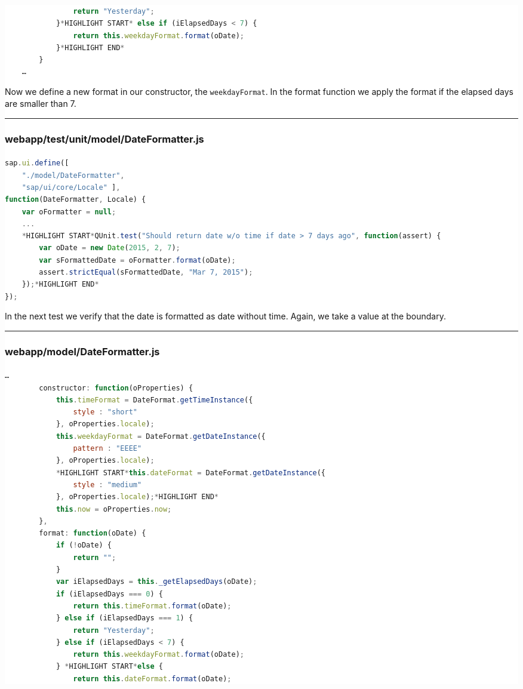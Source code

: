 ``` js
				return "Yesterday";
			}*HIGHLIGHT START* else if (iElapsedDays < 7) {
				return this.weekdayFormat.format(oDate);
			}*HIGHLIGHT END*
		}
	…
```

Now we define a new format in our constructor, the `weekdayFormat`. In the format function we apply the format if the elapsed days are smaller than 7.

***

### webapp/test/unit/model/DateFormatter.js

``` js
sap.ui.define([
	"./model/DateFormatter",
	"sap/ui/core/Locale" ],
function(DateFormatter, Locale) {
	var oFormatter = null;
	...
	*HIGHLIGHT START*QUnit.test("Should return date w/o time if date > 7 days ago", function(assert) {
		var oDate = new Date(2015, 2, 7);
		var sFormattedDate = oFormatter.format(oDate);
		assert.strictEqual(sFormattedDate, "Mar 7, 2015");
	});*HIGHLIGHT END*
});
```

In the next test we verify that the date is formatted as date without time. Again, we take a value at the boundary.

***

### webapp/model/DateFormatter.js

``` js
…
		constructor: function(oProperties) {
			this.timeFormat = DateFormat.getTimeInstance({
				style : "short"
			}, oProperties.locale);
			this.weekdayFormat = DateFormat.getDateInstance({
				pattern : "EEEE"
			}, oProperties.locale);
			*HIGHLIGHT START*this.dateFormat = DateFormat.getDateInstance({
				style : "medium"
			}, oProperties.locale);*HIGHLIGHT END*
			this.now = oProperties.now;
		},
		format: function(oDate) {
			if (!oDate) {
				return "";
			}
			var iElapsedDays = this._getElapsedDays(oDate);
			if (iElapsedDays === 0) {
				return this.timeFormat.format(oDate);
			} else if (iElapsedDays === 1) {
				return "Yesterday";
			} else if (iElapsedDays < 7) {
				return this.weekdayFormat.format(oDate);
			} *HIGHLIGHT START*else {
				return this.dateFormat.format(oDate);
```